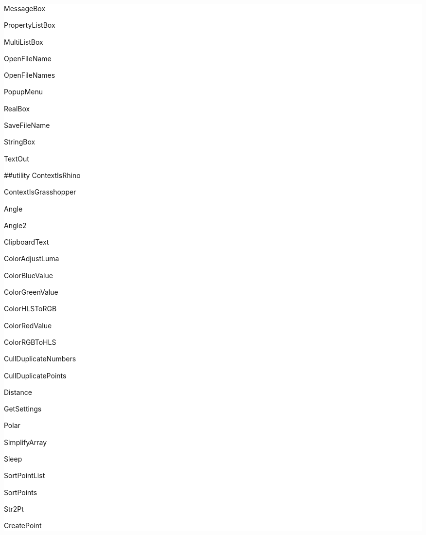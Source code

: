 MessageBox

PropertyListBox

MultiListBox

OpenFileName

OpenFileNames

PopupMenu

RealBox

SaveFileName

StringBox

TextOut

##utility
ContextIsRhino

ContextIsGrasshopper

Angle

Angle2

ClipboardText

ColorAdjustLuma

ColorBlueValue

ColorGreenValue

ColorHLSToRGB

ColorRedValue

ColorRGBToHLS

CullDuplicateNumbers

CullDuplicatePoints

Distance

GetSettings

Polar

SimplifyArray

Sleep

SortPointList

SortPoints

Str2Pt

CreatePoint
